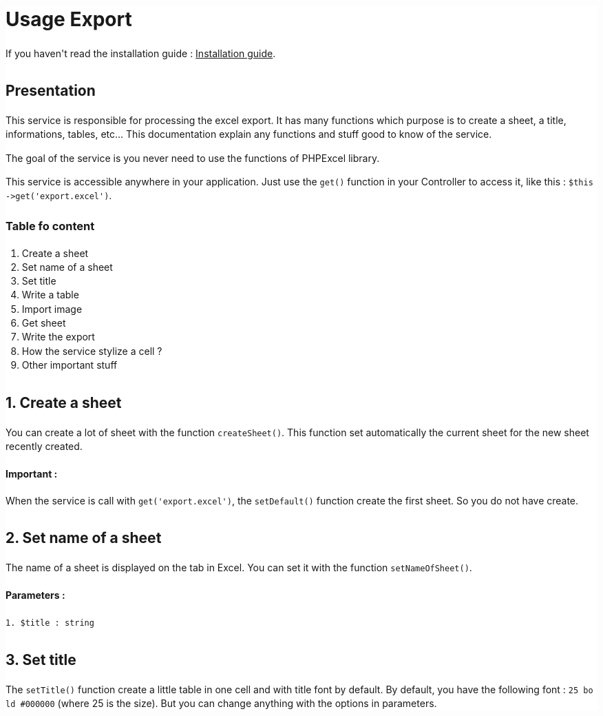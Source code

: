 # Usage Export

If you haven't read the installation guide : [Installation guide](https://github.com/rgazelot/ExcelBundle/blob/master/README.md).

## Presentation

This service is responsible for processing the excel export. It has many functions which purpose is to create a sheet, a title, informations, tables, etc... This documentation explain any functions and stuff good to know of the service.

The goal of the service is you never need to use the functions of PHPExcel library.

This service is accessible anywhere in your application. Just use the `get()` function in your Controller to access it, like this : `$this->get('export.excel')`.

### Table fo content

1. Create a sheet
2. Set name of a sheet
3. Set title
4. Write a table
5. Import image
6. Get sheet
7. Write the export
8. How the service stylize a cell ?
9. Other important stuff

## 1. Create a sheet

You can create a lot of sheet with the function `createSheet()`. This function set automatically the current sheet for the new sheet recently created.

#### Important :

When the service is call with `get('export.excel')`, the `setDefault()` function create the first sheet. So you do not have create.

## 2. Set name of a sheet

The name of a sheet is displayed on the tab in Excel. You can set it with the function `setNameOfSheet()`.

#### Parameters :

	1. $title : string

## 3. Set title

The `setTitle()` function create a little table in one cell and with title font by default. By default, you have the following font : `25 bold #000000` (where 25 is the size). But you can change anything with the options in parameters.
